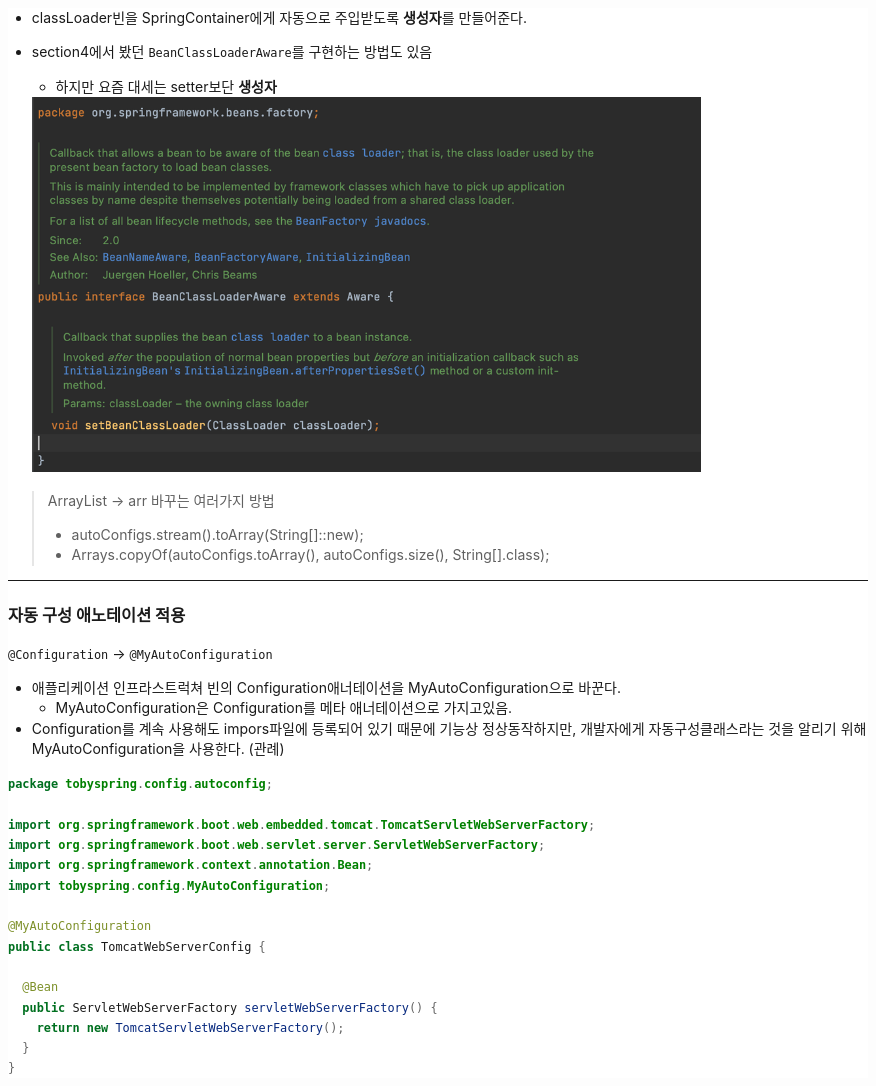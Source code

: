 - classLoader빈을 SpringContainer에게 자동으로 주입받도록 **생성자**를 만들어준다.
- section4에서 봤던 `BeanClassLoaderAware`를 구현하는 방법도 있음
    - 하지만 요즘 대세는 setter보단 **생성자**
  
    <img src="img/Section6/2.45.30.png" width="80%">

> ArrayList → arr 바꾸는 여러가지 방법
> 
> - autoConfigs.stream().toArray(String[]::new);
> - Arrays.copyOf(autoConfigs.toArray(), autoConfigs.size(), String[].class);

---

### 자동 구성 애노테이션 적용

`@Configuration` → `@MyAutoConfiguration`

- 애플리케이션 인프라스트럭쳐 빈의 Configuration애너테이션을 MyAutoConfiguration으로 바꾼다.
    - MyAutoConfiguration은 Configuration를 메타 애너테이션으로 가지고있음.
- Configuration를 계속 사용해도 impors파일에 등록되어 있기 때문에 기능상 정상동작하지만, 개발자에게 자동구성클래스라는 것을 알리기 위해 MyAutoConfiguration을 사용한다. (관례)

```java
package tobyspring.config.autoconfig;

import org.springframework.boot.web.embedded.tomcat.TomcatServletWebServerFactory;
import org.springframework.boot.web.servlet.server.ServletWebServerFactory;
import org.springframework.context.annotation.Bean;
import tobyspring.config.MyAutoConfiguration;

@MyAutoConfiguration
public class TomcatWebServerConfig {

  @Bean
  public ServletWebServerFactory servletWebServerFactory() {
    return new TomcatServletWebServerFactory();
  }
}
```
